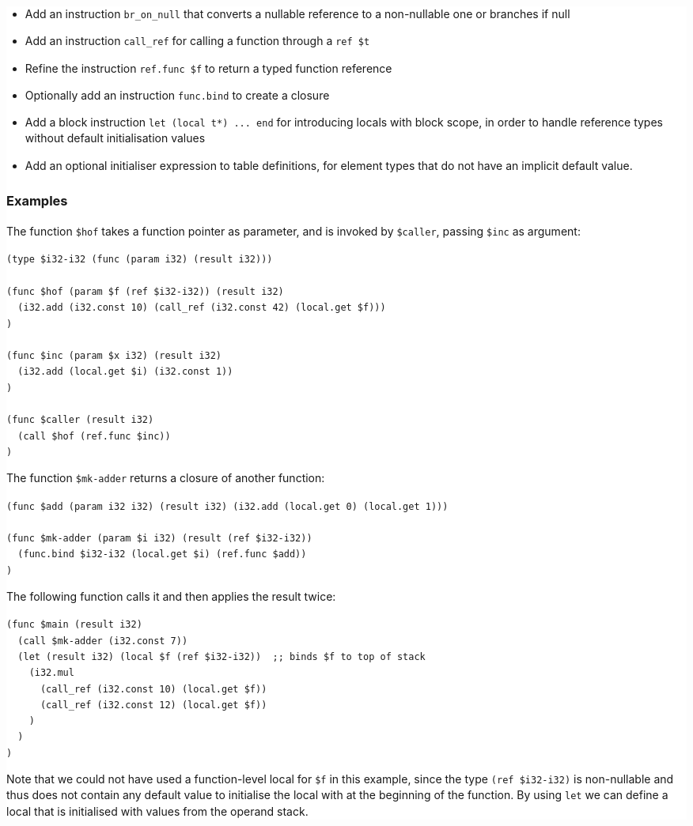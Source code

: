 * Add an instruction `br_on_null` that converts a nullable reference to a non-nullable one or branches if null

* Add an instruction `call_ref` for calling a function through a `ref $t`

* Refine the instruction `ref.func $f` to return a typed function reference

* Optionally add an instruction `func.bind` to create a closure

* Add a block instruction `let (local t*) ... end` for introducing locals with block scope, in order to handle reference types without default initialisation values

* Add an optional initialiser expression to table definitions, for element types that do not have an implicit default value.


### Examples

The function `$hof` takes a function pointer as parameter, and is invoked by `$caller`, passing `$inc` as argument:
```wasm
(type $i32-i32 (func (param i32) (result i32)))

(func $hof (param $f (ref $i32-i32)) (result i32)
  (i32.add (i32.const 10) (call_ref (i32.const 42) (local.get $f)))
)

(func $inc (param $x i32) (result i32)
  (i32.add (local.get $i) (i32.const 1))
)

(func $caller (result i32)
  (call $hof (ref.func $inc))
)
```

The function `$mk-adder` returns a closure of another function:
```wasm
(func $add (param i32 i32) (result i32) (i32.add (local.get 0) (local.get 1)))

(func $mk-adder (param $i i32) (result (ref $i32-i32))
  (func.bind $i32-i32 (local.get $i) (ref.func $add))
)
```

The following function calls it and then applies the result twice:
```wasm
(func $main (result i32)
  (call $mk-adder (i32.const 7))
  (let (result i32) (local $f (ref $i32-i32))  ;; binds $f to top of stack
    (i32.mul
      (call_ref (i32.const 10) (local.get $f))
      (call_ref (i32.const 12) (local.get $f))
    )
  )
)
```
Note that we could not have used a function-level local for `$f` in this example, since the type `(ref $i32-i32)` is non-nullable and thus does not contain any default value to initialise the local with at the beginning of the function. By using `let` we can define a local that is initialised with values from the operand stack.
